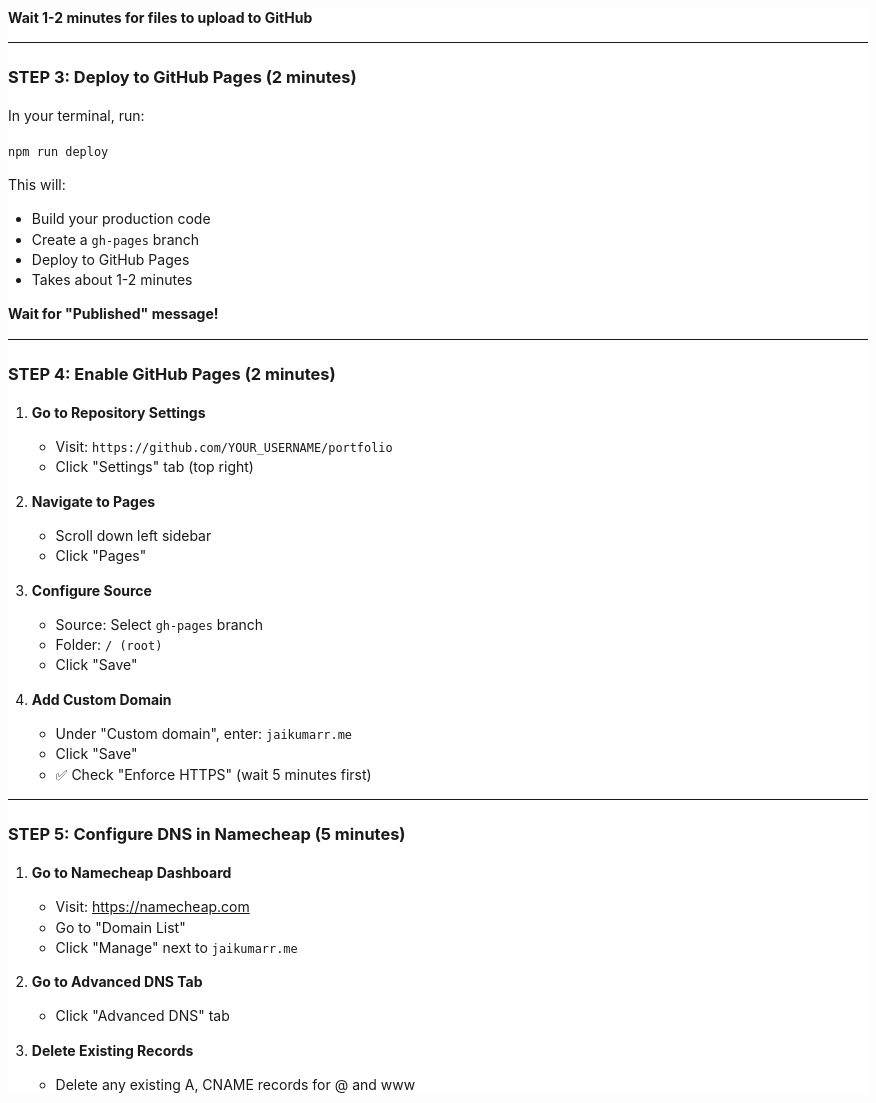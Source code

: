 **Wait 1-2 minutes for files to upload to GitHub**

---

### **STEP 3: Deploy to GitHub Pages (2 minutes)**

In your terminal, run:

```bash
npm run deploy
```

This will:
- Build your production code
- Create a `gh-pages` branch
- Deploy to GitHub Pages
- Takes about 1-2 minutes

**Wait for "Published" message!**

---

### **STEP 4: Enable GitHub Pages (2 minutes)**

1. **Go to Repository Settings**
   - Visit: `https://github.com/YOUR_USERNAME/portfolio`
   - Click "Settings" tab (top right)

2. **Navigate to Pages**
   - Scroll down left sidebar
   - Click "Pages"

3. **Configure Source**
   - Source: Select `gh-pages` branch
   - Folder: `/ (root)`
   - Click "Save"

4. **Add Custom Domain**
   - Under "Custom domain", enter: `jaikumarr.me`
   - Click "Save"
   - ✅ Check "Enforce HTTPS" (wait 5 minutes first)

---

### **STEP 5: Configure DNS in Namecheap (5 minutes)**

1. **Go to Namecheap Dashboard**
   - Visit: https://namecheap.com
   - Go to "Domain List"
   - Click "Manage" next to `jaikumarr.me`

2. **Go to Advanced DNS Tab**
   - Click "Advanced DNS" tab

3. **Delete Existing Records**
   - Delete any existing A, CNAME records for @ and www

